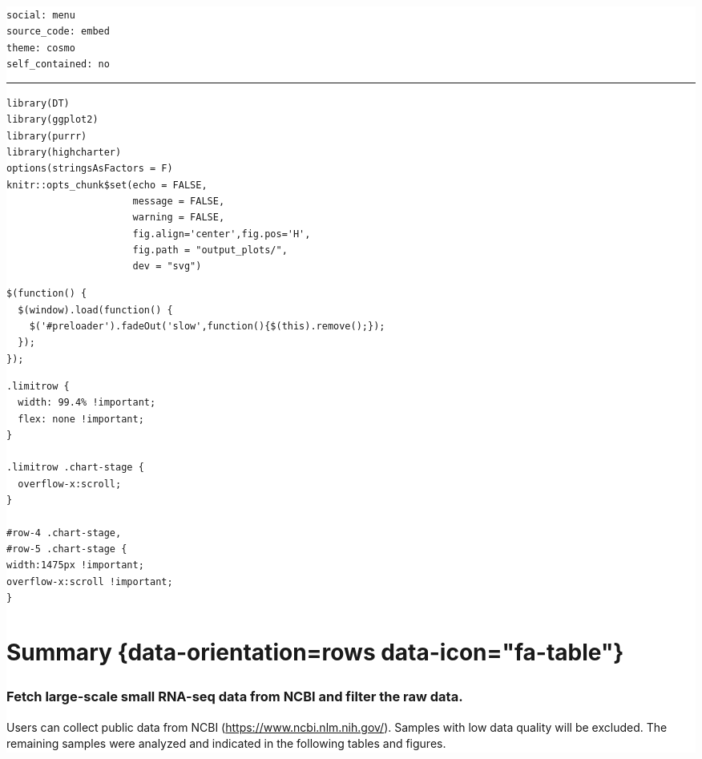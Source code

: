     social: menu
    source_code: embed
    theme: cosmo
    self_contained: no
---

```{r setup, include = FALSE}
library(DT)
library(ggplot2)
library(purrr)
library(highcharter)
options(stringsAsFactors = F)
knitr::opts_chunk$set(echo = FALSE, 
                      message = FALSE,
                      warning = FALSE,
                      fig.align='center',fig.pos='H',
                      fig.path = "output_plots/",
                      dev = "svg")
```

<div id="preloader"></div>

```{js, echo=FALSE}
$(function() {
  $(window).load(function() {
    $('#preloader').fadeOut('slow',function(){$(this).remove();});
  });
});
```

```{css, echo=FALSE}
.limitrow {
  width: 99.4% !important;
  flex: none !important;
}

.limitrow .chart-stage {
  overflow-x:scroll;
}

#row-4 .chart-stage,
#row-5 .chart-stage {
width:1475px !important;
overflow-x:scroll !important;
}
```

Summary  {data-orientation=rows data-icon="fa-table"}
=====================================

### Fetch large-scale small RNA-seq data from NCBI and filter the raw data.
Users can collect public data from NCBI (https://www.ncbi.nlm.nih.gov/). Samples with low data quality will be excluded. The remaining samples were analyzed and indicated in the following tables and figures.
